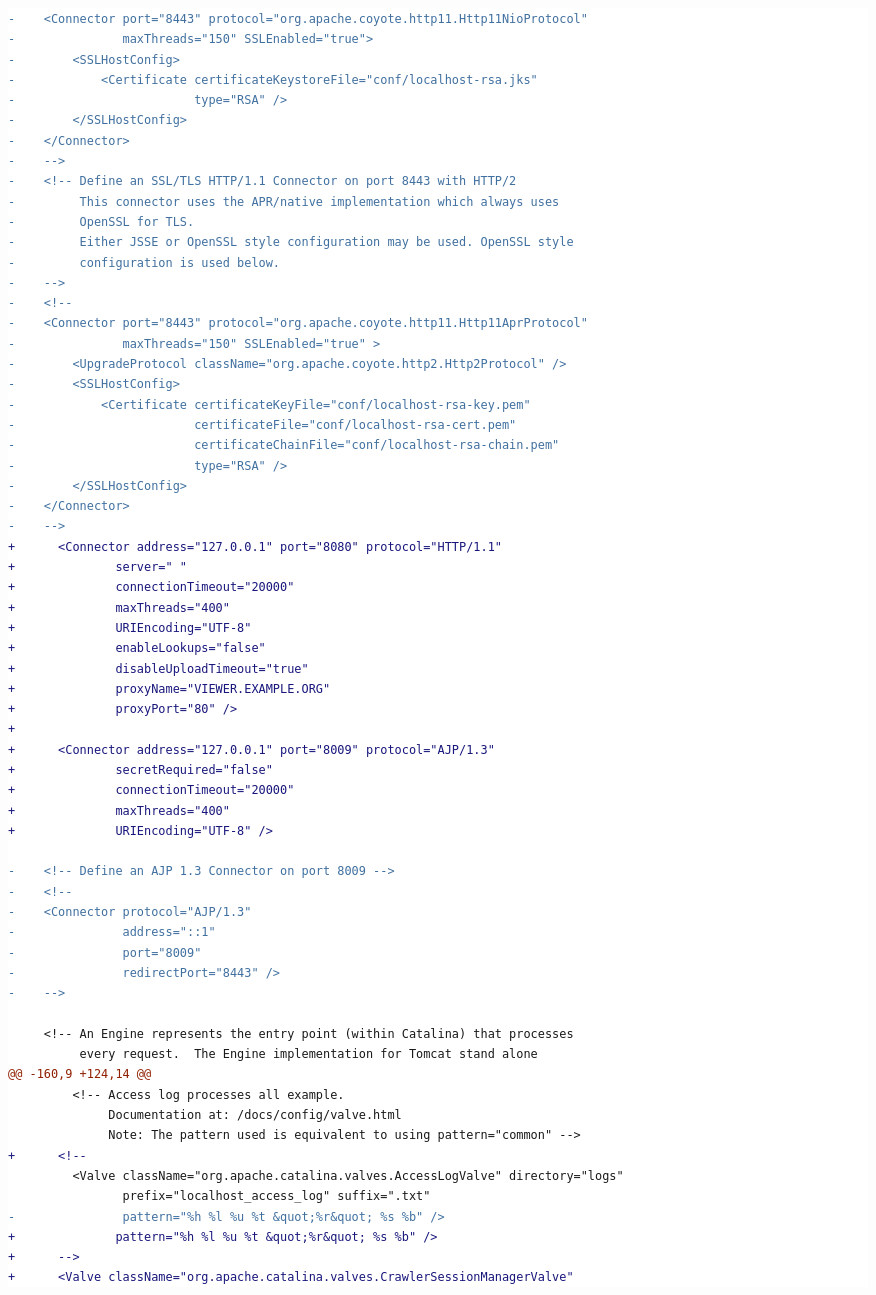 ```diff
-    <Connector port="8443" protocol="org.apache.coyote.http11.Http11NioProtocol"
-               maxThreads="150" SSLEnabled="true">
-        <SSLHostConfig>
-            <Certificate certificateKeystoreFile="conf/localhost-rsa.jks"
-                         type="RSA" />
-        </SSLHostConfig>
-    </Connector>
-    -->
-    <!-- Define an SSL/TLS HTTP/1.1 Connector on port 8443 with HTTP/2
-         This connector uses the APR/native implementation which always uses
-         OpenSSL for TLS.
-         Either JSSE or OpenSSL style configuration may be used. OpenSSL style
-         configuration is used below.
-    -->
-    <!--
-    <Connector port="8443" protocol="org.apache.coyote.http11.Http11AprProtocol"
-               maxThreads="150" SSLEnabled="true" >
-        <UpgradeProtocol className="org.apache.coyote.http2.Http2Protocol" />
-        <SSLHostConfig>
-            <Certificate certificateKeyFile="conf/localhost-rsa-key.pem"
-                         certificateFile="conf/localhost-rsa-cert.pem"
-                         certificateChainFile="conf/localhost-rsa-chain.pem"
-                         type="RSA" />
-        </SSLHostConfig>
-    </Connector>
-    -->
+      <Connector address="127.0.0.1" port="8080" protocol="HTTP/1.1"
+              server=" "
+              connectionTimeout="20000"
+              maxThreads="400"
+              URIEncoding="UTF-8"
+              enableLookups="false"
+              disableUploadTimeout="true"
+              proxyName="VIEWER.EXAMPLE.ORG"
+              proxyPort="80" />
+
+      <Connector address="127.0.0.1" port="8009" protocol="AJP/1.3"
+              secretRequired="false"
+              connectionTimeout="20000"
+              maxThreads="400"
+              URIEncoding="UTF-8" />

-    <!-- Define an AJP 1.3 Connector on port 8009 -->
-    <!--
-    <Connector protocol="AJP/1.3"
-               address="::1"
-               port="8009"
-               redirectPort="8443" />
-    -->

     <!-- An Engine represents the entry point (within Catalina) that processes
          every request.  The Engine implementation for Tomcat stand alone
@@ -160,9 +124,14 @@
         <!-- Access log processes all example.
              Documentation at: /docs/config/valve.html
              Note: The pattern used is equivalent to using pattern="common" -->
+      <!--
         <Valve className="org.apache.catalina.valves.AccessLogValve" directory="logs"
                prefix="localhost_access_log" suffix=".txt"
-               pattern="%h %l %u %t &quot;%r&quot; %s %b" />
+              pattern="%h %l %u %t &quot;%r&quot; %s %b" />
+      -->
+      <Valve className="org.apache.catalina.valves.CrawlerSessionManagerValve"
```